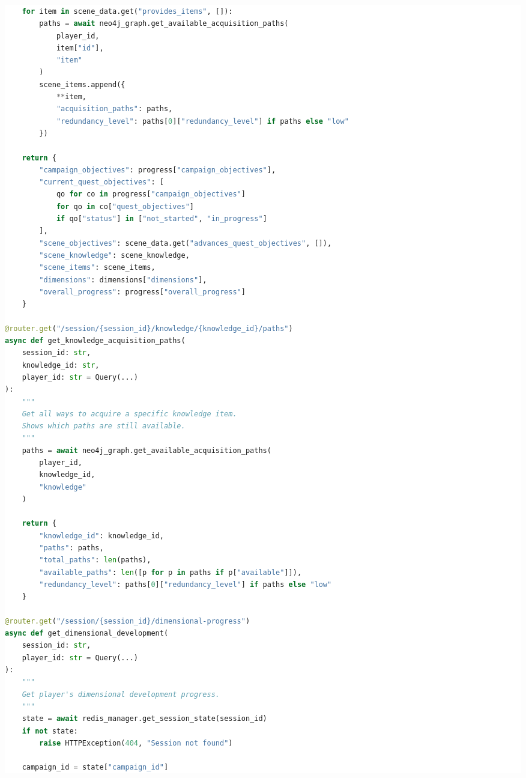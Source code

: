```python
    for item in scene_data.get("provides_items", []):
        paths = await neo4j_graph.get_available_acquisition_paths(
            player_id,
            item["id"],
            "item"
        )
        scene_items.append({
            **item,
            "acquisition_paths": paths,
            "redundancy_level": paths[0]["redundancy_level"] if paths else "low"
        })

    return {
        "campaign_objectives": progress["campaign_objectives"],
        "current_quest_objectives": [
            qo for co in progress["campaign_objectives"]
            for qo in co["quest_objectives"]
            if qo["status"] in ["not_started", "in_progress"]
        ],
        "scene_objectives": scene_data.get("advances_quest_objectives", []),
        "scene_knowledge": scene_knowledge,
        "scene_items": scene_items,
        "dimensions": dimensions["dimensions"],
        "overall_progress": progress["overall_progress"]
    }

@router.get("/session/{session_id}/knowledge/{knowledge_id}/paths")
async def get_knowledge_acquisition_paths(
    session_id: str,
    knowledge_id: str,
    player_id: str = Query(...)
):
    """
    Get all ways to acquire a specific knowledge item.
    Shows which paths are still available.
    """
    paths = await neo4j_graph.get_available_acquisition_paths(
        player_id,
        knowledge_id,
        "knowledge"
    )

    return {
        "knowledge_id": knowledge_id,
        "paths": paths,
        "total_paths": len(paths),
        "available_paths": len([p for p in paths if p["available"]]),
        "redundancy_level": paths[0]["redundancy_level"] if paths else "low"
    }

@router.get("/session/{session_id}/dimensional-progress")
async def get_dimensional_development(
    session_id: str,
    player_id: str = Query(...)
):
    """
    Get player's dimensional development progress.
    """
    state = await redis_manager.get_session_state(session_id)
    if not state:
        raise HTTPException(404, "Session not found")

    campaign_id = state["campaign_id"]
```